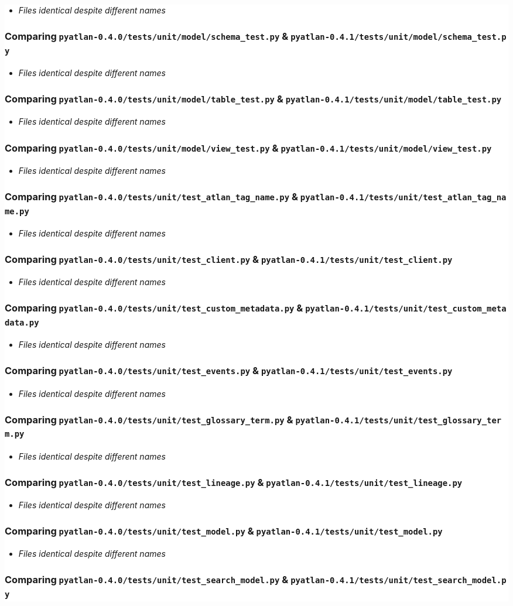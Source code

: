  * *Files identical despite different names*

### Comparing `pyatlan-0.4.0/tests/unit/model/schema_test.py` & `pyatlan-0.4.1/tests/unit/model/schema_test.py`

 * *Files identical despite different names*

### Comparing `pyatlan-0.4.0/tests/unit/model/table_test.py` & `pyatlan-0.4.1/tests/unit/model/table_test.py`

 * *Files identical despite different names*

### Comparing `pyatlan-0.4.0/tests/unit/model/view_test.py` & `pyatlan-0.4.1/tests/unit/model/view_test.py`

 * *Files identical despite different names*

### Comparing `pyatlan-0.4.0/tests/unit/test_atlan_tag_name.py` & `pyatlan-0.4.1/tests/unit/test_atlan_tag_name.py`

 * *Files identical despite different names*

### Comparing `pyatlan-0.4.0/tests/unit/test_client.py` & `pyatlan-0.4.1/tests/unit/test_client.py`

 * *Files identical despite different names*

### Comparing `pyatlan-0.4.0/tests/unit/test_custom_metadata.py` & `pyatlan-0.4.1/tests/unit/test_custom_metadata.py`

 * *Files identical despite different names*

### Comparing `pyatlan-0.4.0/tests/unit/test_events.py` & `pyatlan-0.4.1/tests/unit/test_events.py`

 * *Files identical despite different names*

### Comparing `pyatlan-0.4.0/tests/unit/test_glossary_term.py` & `pyatlan-0.4.1/tests/unit/test_glossary_term.py`

 * *Files identical despite different names*

### Comparing `pyatlan-0.4.0/tests/unit/test_lineage.py` & `pyatlan-0.4.1/tests/unit/test_lineage.py`

 * *Files identical despite different names*

### Comparing `pyatlan-0.4.0/tests/unit/test_model.py` & `pyatlan-0.4.1/tests/unit/test_model.py`

 * *Files identical despite different names*

### Comparing `pyatlan-0.4.0/tests/unit/test_search_model.py` & `pyatlan-0.4.1/tests/unit/test_search_model.py`
